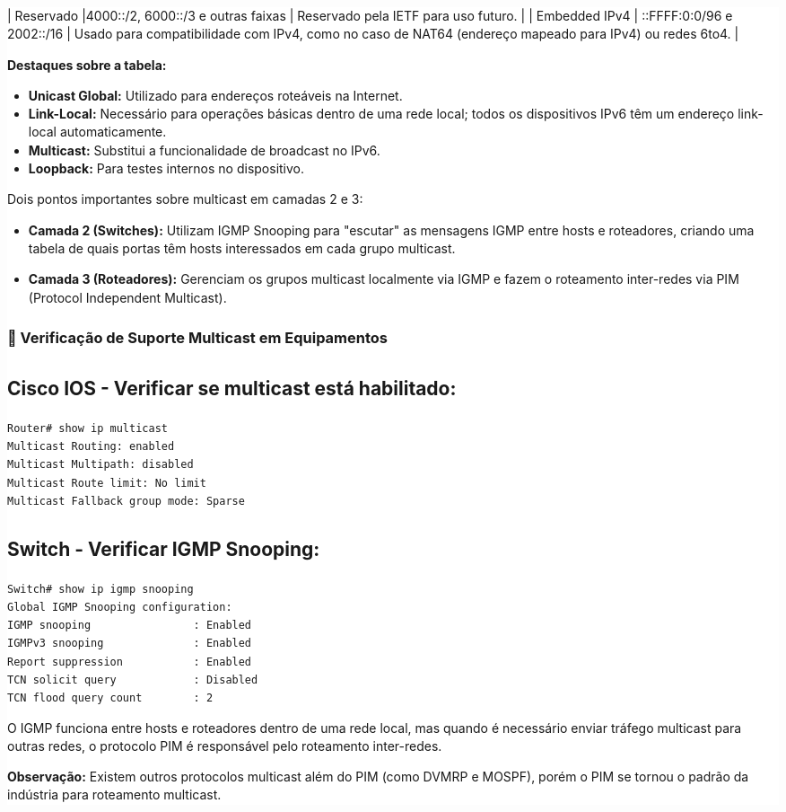 | Reservado             |4000::/2, 6000::/3 e outras faixas | Reservado pela IETF para uso futuro.                                                                                      |
| Embedded IPv4         | ::FFFF:0:0/96 e 2002::/16 | Usado para compatibilidade com IPv4, como no caso de NAT64 (endereço mapeado para IPv4) ou redes 6to4.                            |

**Destaques sobre a tabela:**  

- **Unicast Global:** Utilizado para endereços roteáveis na Internet.
- **Link-Local:** Necessário para operações básicas dentro de uma rede local; todos os dispositivos IPv6 têm um endereço link-local automaticamente.
- **Multicast:** Substitui a funcionalidade de broadcast no IPv6.  
- **Loopback:** Para testes internos no dispositivo.  

Dois pontos importantes sobre multicast em camadas 2 e 3:

- **Camada 2 (Switches):** Utilizam IGMP Snooping para "escutar" as mensagens IGMP entre hosts e roteadores, criando uma tabela de quais portas têm hosts interessados em cada grupo multicast.

- **Camada 3 (Roteadores):** Gerenciam os grupos multicast localmente via IGMP e fazem o roteamento inter-redes via PIM (Protocol Independent Multicast).  

### 🔧 Verificação de Suporte Multicast em Equipamentos

## Cisco IOS - Verificar se multicast está habilitado:

```ios
Router# show ip multicast
Multicast Routing: enabled
Multicast Multipath: disabled
Multicast Route limit: No limit
Multicast Fallback group mode: Sparse
```

## Switch - Verificar IGMP Snooping:  

```ios
Switch# show ip igmp snooping
Global IGMP Snooping configuration:
IGMP snooping                : Enabled
IGMPv3 snooping              : Enabled
Report suppression           : Enabled
TCN solicit query            : Disabled
TCN flood query count        : 2
```

O IGMP funciona entre hosts e roteadores dentro de uma rede local, mas quando é necessário enviar tráfego multicast para outras redes, o protocolo PIM é responsável pelo roteamento inter-redes.

**Observação:** Existem outros protocolos multicast além do PIM (como DVMRP e MOSPF), porém o PIM se tornou o padrão da indústria para roteamento multicast.
